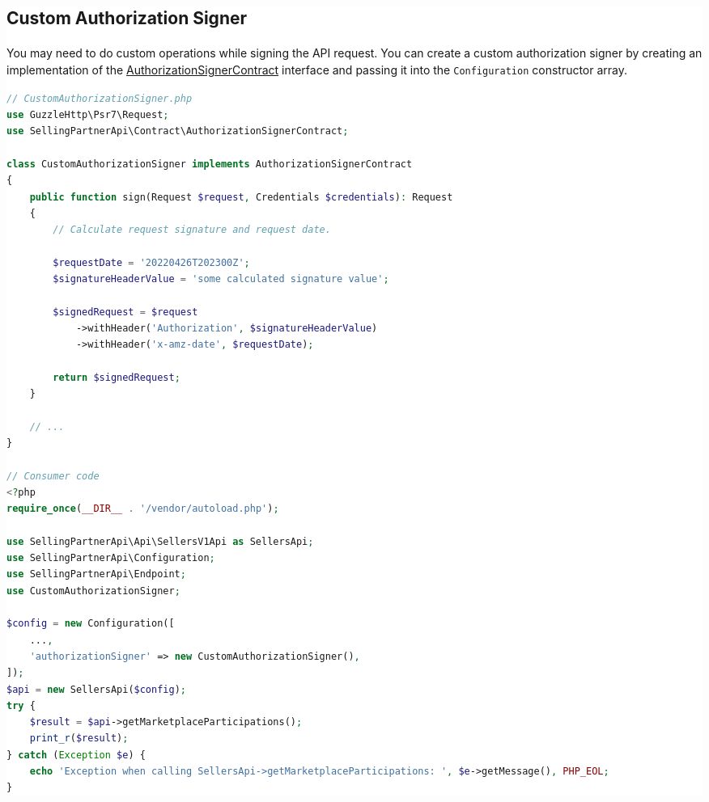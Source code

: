 ```php
```

## Custom Authorization Signer
You may need to do custom operations while signing the API request. You can create a custom authorization signer by creating an implementation of the [AuthorizationSignerContract](lib/Contract/AuthorizationSignerContract.php) interface and passing it into the `Configuration` constructor array.

```php
// CustomAuthorizationSigner.php
use GuzzleHttp\Psr7\Request;
use SellingPartnerApi\Contract\AuthorizationSignerContract;

class CustomAuthorizationSigner implements AuthorizationSignerContract
{
    public function sign(Request $request, Credentials $credentials): Request
    {
        // Calculate request signature and request date.
        
        $requestDate = '20220426T202300Z';
        $signatureHeaderValue = 'some calculated signature value';
        
        $signedRequest = $request
            ->withHeader('Authorization', $signatureHeaderValue)
            ->withHeader('x-amz-date', $requestDate);
        
        return $signedRequest;
    }

    // ...
}

// Consumer code
<?php
require_once(__DIR__ . '/vendor/autoload.php');

use SellingPartnerApi\Api\SellersV1Api as SellersApi;
use SellingPartnerApi\Configuration;
use SellingPartnerApi\Endpoint;
use CustomAuthorizationSigner;

$config = new Configuration([
    ..., 
    'authorizationSigner' => new CustomAuthorizationSigner(),
]);
$api = new SellersApi($config);
try {
    $result = $api->getMarketplaceParticipations();
    print_r($result);
} catch (Exception $e) {
    echo 'Exception when calling SellersApi->getMarketplaceParticipations: ', $e->getMessage(), PHP_EOL;
}
```
